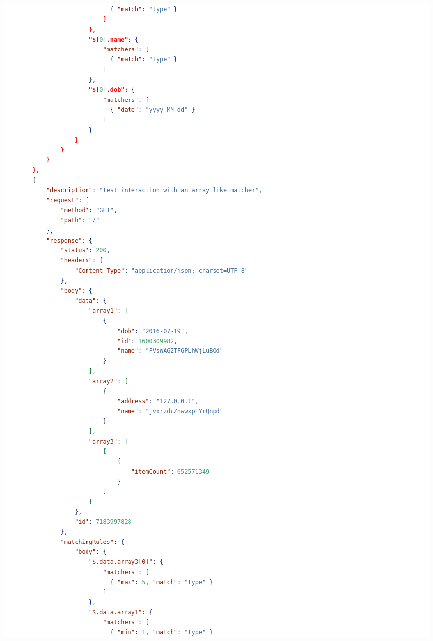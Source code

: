 ```json
                              { "match": "type" }
                            ]
                        },
                        "$[0].name": {
                            "matchers": [
                              { "match": "type" }
                            ]
                        },
                        "$[0].dob": {
                            "matchers": [
                              { "date": "yyyy-MM-dd" }
                            ]
                        }
                    }
                }
            }
        },
        {
            "description": "test interaction with an array like matcher",
            "request": {
                "method": "GET",
                "path": "/"
            },
            "response": {
                "status": 200,
                "headers": {
                    "Content-Type": "application/json; charset=UTF-8"
                },
                "body": {
                    "data": {
                        "array1": [
                            {
                                "dob": "2016-07-19",
                                "id": 1600309982,
                                "name": "FVsWAGZTFGPLhWjLuBOd"
                            }
                        ],
                        "array2": [
                            {
                                "address": "127.0.0.1",
                                "name": "jvxrzduZnwwxpFYrQnpd"
                            }
                        ],
                        "array3": [
                            [
                                {
                                    "itemCount": 652571349
                                }
                            ]
                        ]
                    },
                    "id": 7183997828
                },
                "matchingRules": {
                    "body": {
                        "$.data.array3[0]": {
                            "matchers": [
                              { "max": 5, "match": "type" }
                            ]
                        },
                        "$.data.array1": {
                            "matchers": [
                              { "min": 1, "match": "type" }
```